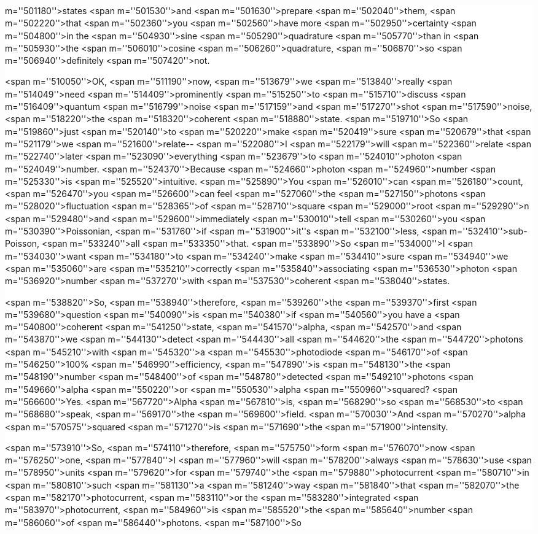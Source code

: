   m=''501180''>states</span> <span m=''501530''>and</span> <span m=''501630''>prepare</span>
  <span m=''502040''>them,</span> <span m=''502220''>that</span> <span m=''502360''>you</span>
  <span m=''502560''>have more</span> <span m=''502950''>certainty</span> <span m=''504800''>in
  the</span> <span m=''504930''>sine</span> <span m=''505290''>quadrature</span> <span
  m=''505770''>than in</span> <span m=''505930''>the</span> <span m=''506010''>cosine</span>
  <span m=''506260''>quadrature,</span> <span m=''506870''>so</span> <span m=''506940''>definitely</span>
  <span m=''507420''>not.</span> </p><p><span m=''510050''>OK,</span> <span m=''511190''>now,</span>
  <span m=''513679''>we</span> <span m=''513840''>really</span> <span m=''514049''>need</span>
  <span m=''514409''>prominently</span> <span m=''515250''>to</span> <span m=''515710''>discuss</span>
  <span m=''516409''>quantum</span> <span m=''516799''>noise</span> <span m=''517159''>and</span>
  <span m=''517270''>shot</span> <span m=''517590''>noise,</span> <span m=''518220''>the</span>
  <span m=''518320''>coherent</span> <span m=''518880''>state.</span> <span m=''519710''>So</span>
  <span m=''519860''>just</span> <span m=''520140''>to</span> <span m=''520220''>make</span>
  <span m=''520419''>sure</span> <span m=''520679''>that</span> <span m=''521179''>we</span>
  <span m=''521600''>relate--</span> <span m=''522080''>I</span> <span m=''522179''>will</span>
  <span m=''522360''>relate</span> <span m=''522740''>later</span> <span m=''523090''>everything</span>
  <span m=''523679''>to</span> <span m=''524010''>photon</span> <span m=''524049''>number.</span>
  <span m=''524370''>Because</span> <span m=''524660''>photon</span> <span m=''524960''>number</span>
  <span m=''525330''>is</span> <span m=''525520''>intuitive.</span> <span m=''525890''>You</span>
  <span m=''526010''>can</span> <span m=''526180''>count,</span> <span m=''526470''>you</span>
  <span m=''526600''>can feel</span> <span m=''527060''>the</span> <span m=''527150''>photons</span>
  <span m=''528020''>fluctuation</span> <span m=''528365''>of</span> <span m=''528710''>square</span>
  <span m=''529000''>root</span> <span m=''529290''>n</span> <span m=''529480''>and</span>
  <span m=''529600''>immediately</span> <span m=''530010''>tell</span> <span m=''530260''>you</span>
  <span m=''530390''>Poissonian,</span> <span m=''531760''>if</span> <span m=''531900''>it''s</span>
  <span m=''532100''>less,</span> <span m=''532410''>sub-Poisson,</span> <span m=''533240''>all</span>
  <span m=''533350''>that.</span> <span m=''533890''>So</span> <span m=''534000''>I</span>
  <span m=''534030''>want</span> <span m=''534180''>to</span> <span m=''534240''>make</span>
  <span m=''534410''>sure</span> <span m=''534940''>we</span> <span m=''535060''>are</span>
  <span m=''535210''>correctly</span> <span m=''535840''>associating</span> <span
  m=''536530''>photon</span> <span m=''536920''>number</span> <span m=''537270''>with</span>
  <span m=''537530''>coherent</span> <span m=''538040''>states.</span> </p><p><span
  m=''538820''>So,</span> <span m=''538940''>therefore,</span> <span m=''539260''>the</span>
  <span m=''539370''>first</span> <span m=''539680''>question</span> <span m=''540090''>is</span>
  <span m=''540380''>if</span> <span m=''540560''>you have a</span> <span m=''540800''>coherent</span>
  <span m=''541250''>state,</span> <span m=''541570''>alpha,</span> <span m=''542570''>and</span>
  <span m=''543870''>we</span> <span m=''544130''>detect</span> <span m=''544430''>all</span>
  <span m=''544620''>the</span> <span m=''544720''>photons</span> <span m=''545210''>with</span>
  <span m=''545320''>a</span> <span m=''545530''>photodiode</span> <span m=''546170''>of</span>
  <span m=''546250''>100%</span> <span m=''546990''>efficiency,</span> <span m=''547890''>is</span>
  <span m=''548130''>the</span> <span m=''548190''>number</span> <span m=''548400''>of</span>
  <span m=''548780''>detected</span> <span m=''549210''>photons</span> <span m=''549660''>alpha</span>
  <span m=''550220''>or</span> <span m=''550530''>alpha</span> <span m=''550960''>squared?</span>
  <span m=''566600''>Yes.</span> <span m=''567720''>Alpha</span> <span m=''567810''>is,</span>
  <span m=''568290''>so</span> <span m=''568530''>to</span> <span m=''568680''>speak,</span>
  <span m=''569170''>the</span> <span m=''569600''>field.</span> <span m=''570030''>And</span>
  <span m=''570270''>alpha</span> <span m=''570575''>squared</span> <span m=''571270''>is</span>
  <span m=''571690''>the</span> <span m=''571900''>intensity.</span> </p><p><span
  m=''573910''>So,</span> <span m=''574110''>therefore,</span> <span m=''575750''>form</span>
  <span m=''576070''>now</span> <span m=''576250''>one,</span> <span m=''577840''>I</span>
  <span m=''577960''>will</span> <span m=''578200''>always</span> <span m=''578630''>use</span>
  <span m=''578950''>units</span> <span m=''579620''>for</span> <span m=''579740''>the</span>
  <span m=''579880''>photocurrent</span> <span m=''580710''>in</span> <span m=''580810''>such</span>
  <span m=''581130''>a</span> <span m=''581240''>way</span> <span m=''581840''>that</span>
  <span m=''582070''>the</span> <span m=''582170''>photocurrent,</span> <span m=''583110''>or
  the</span> <span m=''583280''>integrated</span> <span m=''583970''>photocurrent,</span>
  <span m=''584960''>is</span> <span m=''585520''>the</span> <span m=''585640''>number</span>
  <span m=''586060''>of</span> <span m=''586440''>photons.</span> <span m=''587100''>So</span>